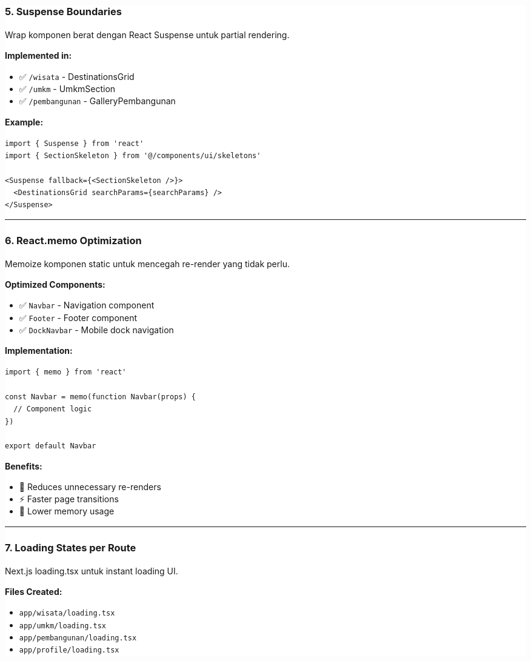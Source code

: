 
### 5. **Suspense Boundaries**
Wrap komponen berat dengan React Suspense untuk partial rendering.

**Implemented in:**
- ✅ `/wisata` - DestinationsGrid
- ✅ `/umkm` - UmkmSection
- ✅ `/pembangunan` - GalleryPembangunan

**Example:**
```tsx
import { Suspense } from 'react'
import { SectionSkeleton } from '@/components/ui/skeletons'

<Suspense fallback={<SectionSkeleton />}>
  <DestinationsGrid searchParams={searchParams} />
</Suspense>
```

---

### 6. **React.memo Optimization**
Memoize komponen static untuk mencegah re-render yang tidak perlu.

**Optimized Components:**
- ✅ `Navbar` - Navigation component
- ✅ `Footer` - Footer component
- ✅ `DockNavbar` - Mobile dock navigation

**Implementation:**
```tsx
import { memo } from 'react'

const Navbar = memo(function Navbar(props) {
  // Component logic
})

export default Navbar
```

**Benefits:**
- 🚀 Reduces unnecessary re-renders
- ⚡ Faster page transitions
- 💾 Lower memory usage

---

### 7. **Loading States per Route**
Next.js loading.tsx untuk instant loading UI.

**Files Created:**
- `app/wisata/loading.tsx`
- `app/umkm/loading.tsx`
- `app/pembangunan/loading.tsx`
- `app/profile/loading.tsx`
